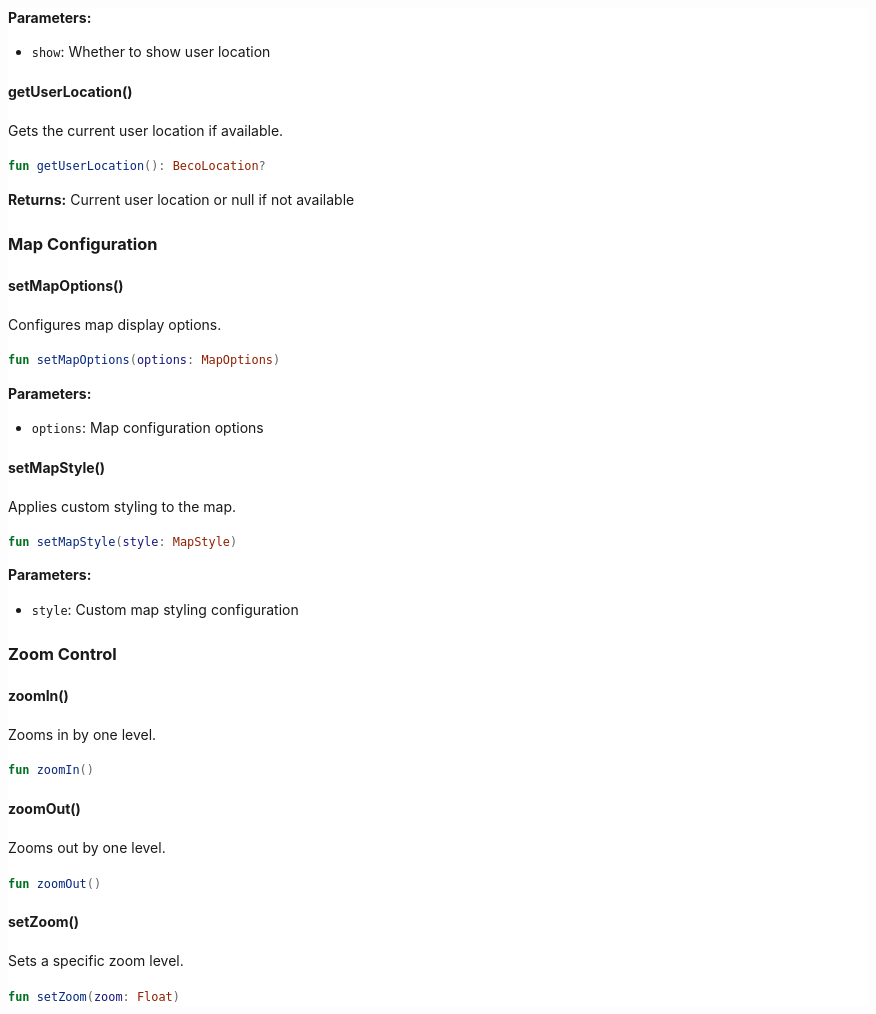 **Parameters:**
- `show`: Whether to show user location

#### getUserLocation()

Gets the current user location if available.

```kotlin
fun getUserLocation(): BecoLocation?
```

**Returns:** Current user location or null if not available

### Map Configuration

#### setMapOptions()

Configures map display options.

```kotlin
fun setMapOptions(options: MapOptions)
```

**Parameters:**
- `options`: Map configuration options

#### setMapStyle()

Applies custom styling to the map.

```kotlin
fun setMapStyle(style: MapStyle)
```

**Parameters:**
- `style`: Custom map styling configuration

### Zoom Control

#### zoomIn()

Zooms in by one level.

```kotlin
fun zoomIn()
```

#### zoomOut()

Zooms out by one level.

```kotlin
fun zoomOut()
```

#### setZoom()

Sets a specific zoom level.

```kotlin
fun setZoom(zoom: Float)
```
